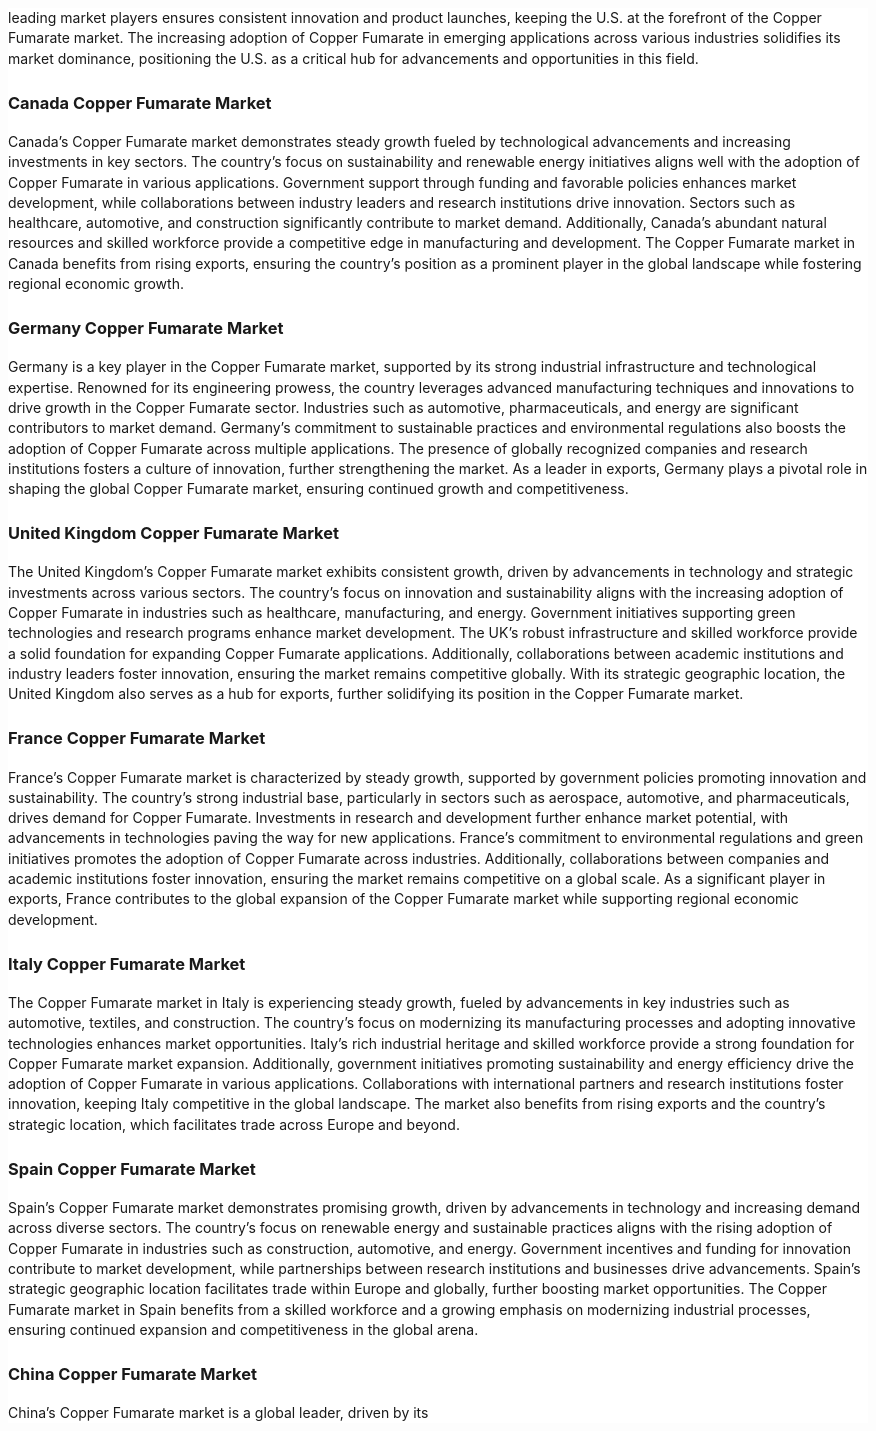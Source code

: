 leading market players ensures consistent innovation and product launches, keeping the U.S. at the forefront of the Copper Fumarate market. The increasing adoption of Copper Fumarate in emerging applications across various industries solidifies its market dominance, positioning the U.S. as a critical hub for advancements and opportunities in this field.</p><h3>Canada Copper Fumarate Market</h3><p>Canada&rsquo;s Copper Fumarate market demonstrates steady growth fueled by technological advancements and increasing investments in key sectors. The country&rsquo;s focus on sustainability and renewable energy initiatives aligns well with the adoption of Copper Fumarate in various applications. Government support through funding and favorable policies enhances market development, while collaborations between industry leaders and research institutions drive innovation. Sectors such as healthcare, automotive, and construction significantly contribute to market demand. Additionally, Canada&rsquo;s abundant natural resources and skilled workforce provide a competitive edge in manufacturing and development. The Copper Fumarate market in Canada benefits from rising exports, ensuring the country&rsquo;s position as a prominent player in the global landscape while fostering regional economic growth.</p><h3>Germany Copper Fumarate Market</h3><p>Germany is a key player in the Copper Fumarate market, supported by its strong industrial infrastructure and technological expertise. Renowned for its engineering prowess, the country leverages advanced manufacturing techniques and innovations to drive growth in the Copper Fumarate sector. Industries such as automotive, pharmaceuticals, and energy are significant contributors to market demand. Germany&rsquo;s commitment to sustainable practices and environmental regulations also boosts the adoption of Copper Fumarate across multiple applications. The presence of globally recognized companies and research institutions fosters a culture of innovation, further strengthening the market. As a leader in exports, Germany plays a pivotal role in shaping the global Copper Fumarate market, ensuring continued growth and competitiveness.</p><h3>United Kingdom Copper Fumarate Market</h3><p>The United Kingdom&rsquo;s Copper Fumarate market exhibits consistent growth, driven by advancements in technology and strategic investments across various sectors. The country&rsquo;s focus on innovation and sustainability aligns with the increasing adoption of Copper Fumarate in industries such as healthcare, manufacturing, and energy. Government initiatives supporting green technologies and research programs enhance market development. The UK&rsquo;s robust infrastructure and skilled workforce provide a solid foundation for expanding Copper Fumarate applications. Additionally, collaborations between academic institutions and industry leaders foster innovation, ensuring the market remains competitive globally. With its strategic geographic location, the United Kingdom also serves as a hub for exports, further solidifying its position in the Copper Fumarate market.</p><h3>France Copper Fumarate Market</h3><p>France&rsquo;s Copper Fumarate market is characterized by steady growth, supported by government policies promoting innovation and sustainability. The country&rsquo;s strong industrial base, particularly in sectors such as aerospace, automotive, and pharmaceuticals, drives demand for Copper Fumarate. Investments in research and development further enhance market potential, with advancements in technologies paving the way for new applications. France&rsquo;s commitment to environmental regulations and green initiatives promotes the adoption of Copper Fumarate across industries. Additionally, collaborations between companies and academic institutions foster innovation, ensuring the market remains competitive on a global scale. As a significant player in exports, France contributes to the global expansion of the Copper Fumarate market while supporting regional economic development.</p><h3>Italy Copper Fumarate Market</h3><p>The Copper Fumarate market in Italy is experiencing steady growth, fueled by advancements in key industries such as automotive, textiles, and construction. The country&rsquo;s focus on modernizing its manufacturing processes and adopting innovative technologies enhances market opportunities. Italy&rsquo;s rich industrial heritage and skilled workforce provide a strong foundation for Copper Fumarate market expansion. Additionally, government initiatives promoting sustainability and energy efficiency drive the adoption of Copper Fumarate in various applications. Collaborations with international partners and research institutions foster innovation, keeping Italy competitive in the global landscape. The market also benefits from rising exports and the country&rsquo;s strategic location, which facilitates trade across Europe and beyond.</p><h3>Spain Copper Fumarate Market</h3><p>Spain&rsquo;s Copper Fumarate market demonstrates promising growth, driven by advancements in technology and increasing demand across diverse sectors. The country&rsquo;s focus on renewable energy and sustainable practices aligns with the rising adoption of Copper Fumarate in industries such as construction, automotive, and energy. Government incentives and funding for innovation contribute to market development, while partnerships between research institutions and businesses drive advancements. Spain&rsquo;s strategic geographic location facilitates trade within Europe and globally, further boosting market opportunities. The Copper Fumarate market in Spain benefits from a skilled workforce and a growing emphasis on modernizing industrial processes, ensuring continued expansion and competitiveness in the global arena.</p><h3>China Copper Fumarate Market</h3><p>China&rsquo;s Copper Fumarate market is a global leader, driven by its